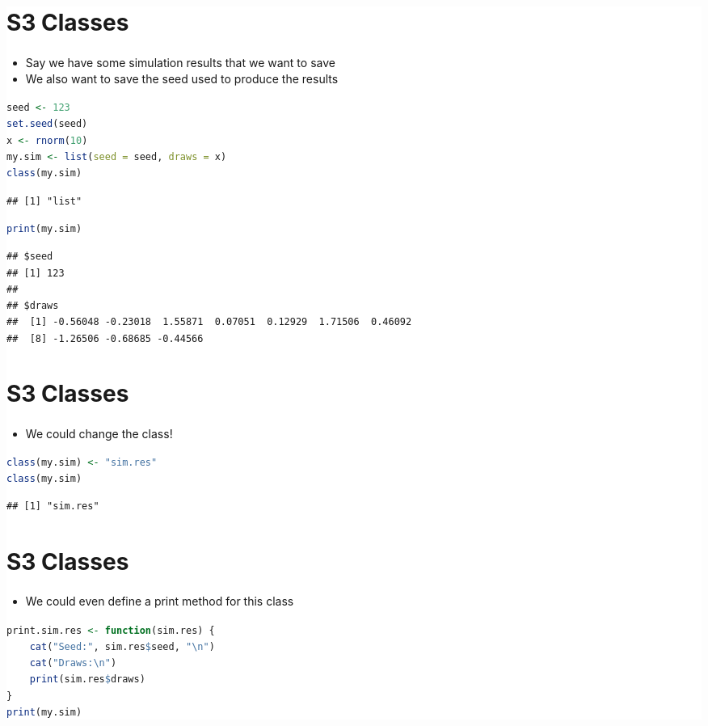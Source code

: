 # S3 Classes

- Say we have some simulation results that we want to save
- We also want to save the seed used to produce the results

```r
seed <- 123
set.seed(seed)
x <- rnorm(10)
my.sim <- list(seed = seed, draws = x)
class(my.sim)
```

```
## [1] "list"
```

```r
print(my.sim)
```

```
## $seed
## [1] 123
## 
## $draws
##  [1] -0.56048 -0.23018  1.55871  0.07051  0.12929  1.71506  0.46092
##  [8] -1.26506 -0.68685 -0.44566
```


# S3 Classes

- We could change the class!

```r
class(my.sim) <- "sim.res"
class(my.sim)
```

```
## [1] "sim.res"
```


# S3 Classes

- We could even define a print method for this class


```r
print.sim.res <- function(sim.res) {
    cat("Seed:", sim.res$seed, "\n")
    cat("Draws:\n")
    print(sim.res$draws)
}
print(my.sim)
```
